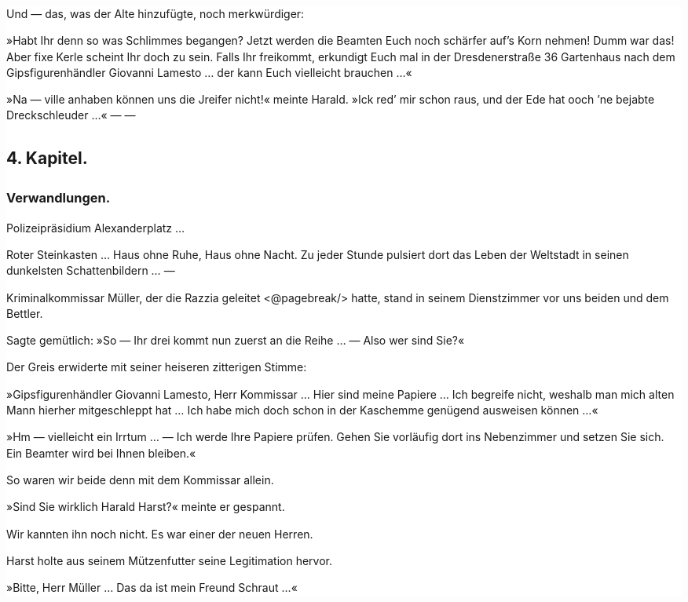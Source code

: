 Und — das, was der Alte hinzufügte, noch merkwürdiger:

»Habt Ihr denn so was Schlimmes begangen? Jetzt
werden die Beamten Euch noch schärfer auf’s Korn
nehmen! Dumm war das! Aber fixe Kerle scheint Ihr
doch zu sein. Falls Ihr freikommt, erkundigt Euch mal in
der Dresdenerstraße 36 Gartenhaus nach dem Gipsfigurenhändler
Giovanni Lamesto … der kann Euch vielleicht
brauchen …«

»Na — ville anhaben können uns die Jreifer nicht!«
meinte Harald. »Ick red’ mir schon raus, und der Ede hat
ooch ’ne bejabte Dreckschleuder …« — —

<h2>4. Kapitel.</h2>
<h3>Verwandlungen.</h3>

Polizeipräsidium Alexanderplatz …

Roter Steinkasten … Haus ohne Ruhe, Haus ohne
Nacht. Zu jeder Stunde pulsiert dort das Leben der Weltstadt
in seinen dunkelsten Schattenbildern … —

Kriminalkommissar Müller, der die Razzia geleitet
<@pagebreak/>
hatte, stand in seinem Dienstzimmer vor uns beiden und
dem Bettler.

Sagte gemütlich: »So — Ihr drei kommt nun zuerst an
die Reihe … — Also wer sind Sie?«

Der Greis erwiderte mit seiner heiseren zitterigen
Stimme:

»Gipsfigurenhändler Giovanni Lamesto, Herr Kommissar
… Hier sind meine Papiere … Ich begreife
nicht, weshalb man mich alten Mann hierher mitgeschleppt
hat … Ich habe mich doch schon in der Kaschemme genügend
ausweisen können …«

»Hm — vielleicht ein Irrtum … — Ich werde Ihre
Papiere prüfen. Gehen Sie vorläufig dort ins Nebenzimmer
und setzen Sie sich. Ein Beamter wird bei Ihnen
bleiben.«

So waren wir beide denn mit dem Kommissar allein.

»Sind Sie wirklich Harald Harst?« meinte er gespannt.

Wir kannten ihn noch nicht. Es war einer der neuen
Herren.

Harst holte aus seinem Mützenfutter seine Legitimation
hervor.

»Bitte, Herr Müller … Das da ist mein Freund
Schraut …«
